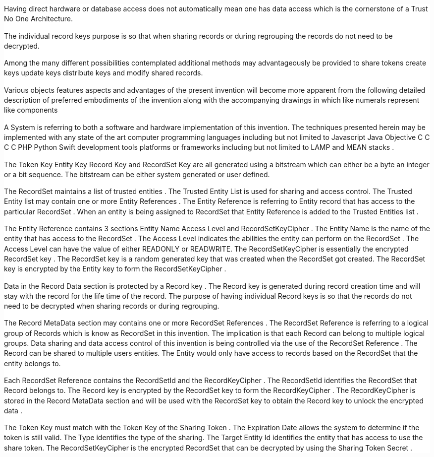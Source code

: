 Having direct hardware or database access does not automatically mean one has data access which is the cornerstone of a Trust No One Architecture.

The individual record keys purpose is so that when sharing records or during regrouping the records do not need to be decrypted.

Among the many different possibilities contemplated additional methods may advantageously be provided to share tokens create keys update keys distribute keys and modify shared records.

Various objects features aspects and advantages of the present invention will become more apparent from the following detailed description of preferred embodiments of the invention along with the accompanying drawings in which like numerals represent like components

A System is referring to both a software and hardware implementation of this invention. The techniques presented herein may be implemented with any state of the art computer programming languages including but not limited to Javascript Java Objective C C C C PHP Python Swift development tools platforms or frameworks including but not limited to LAMP and MEAN stacks .

The Token Key Entity Key Record Key and RecordSet Key are all generated using a bitstream which can either be a byte an integer or a bit sequence. The bitstream can be either system generated or user defined.

The RecordSet maintains a list of trusted entities . The Trusted Entity List is used for sharing and access control. The Trusted Entity list may contain one or more Entity References . The Entity Reference is referring to Entity record that has access to the particular RecordSet . When an entity is being assigned to RecordSet that Entity Reference is added to the Trusted Entities list .

The Entity Reference contains 3 sections Entity Name Access Level and RecordSetKeyCipher . The Entity Name is the name of the entity that has access to the RecordSet . The Access Level indicates the abilities the entity can perform on the RecordSet . The Access Level can have the value of either READONLY or READWRITE. The RecordSetKeyCipher is essentially the encrypted RecordSet key . The RecordSet key is a random generated key that was created when the RecordSet got created. The RecordSet key is encrypted by the Entity key to form the RecordSetKeyCipher .

Data in the Record Data section is protected by a Record key . The Record key is generated during record creation time and will stay with the record for the life time of the record. The purpose of having individual Record keys is so that the records do not need to be decrypted when sharing records or during regrouping.

The Record MetaData section may contains one or more RecordSet References . The RecordSet Reference is referring to a logical group of Records which is know as RecordSet in this invention. The implication is that each Record can belong to multiple logical groups. Data sharing and data access control of this invention is being controlled via the use of the RecordSet Reference . The Record can be shared to multiple users entities. The Entity would only have access to records based on the RecordSet that the entity belongs to.

Each RecordSet Reference contains the RecordSetId and the RecordKeyCipher . The RecordSetId identifies the RecordSet that Record belongs to. The Record key is encrypted by the RecordSet key to form the RecordKeyCipher . The RecordKeyCipher is stored in the Record MetaData section and will be used with the RecordSet key to obtain the Record key to unlock the encrypted data .

The Token Key must match with the Token Key of the Sharing Token . The Expiration Date allows the system to determine if the token is still valid. The Type identifies the type of the sharing. The Target Entity Id identifies the entity that has access to use the share token. The RecordSetKeyCipher is the encrypted RecordSet that can be decrypted by using the Sharing Token Secret .
